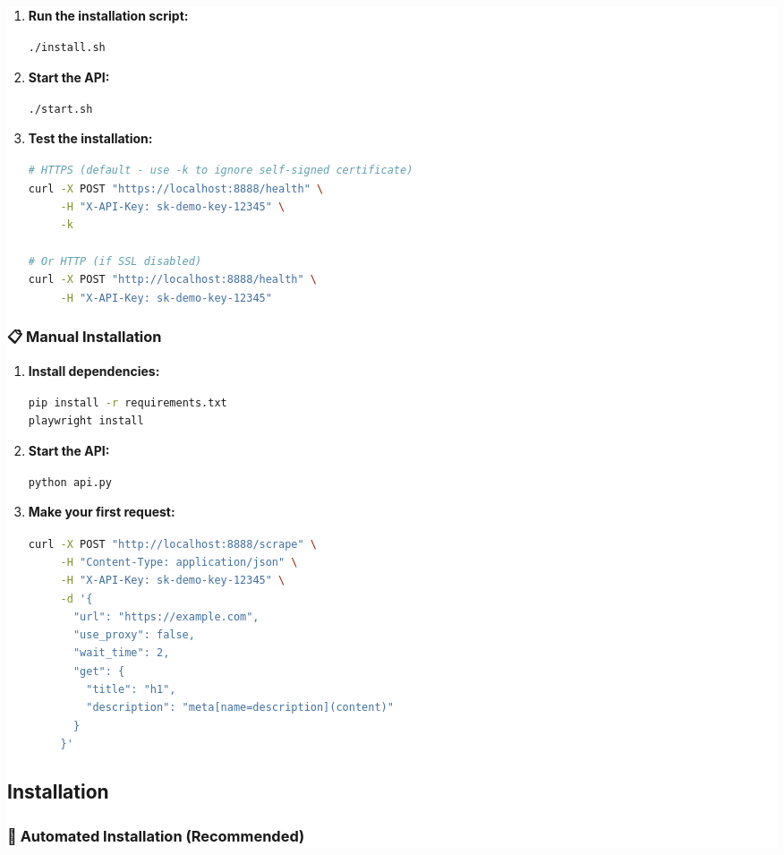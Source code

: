 1. **Run the installation script:**
   ```bash
   ./install.sh
   ```

2. **Start the API:**
   ```bash
   ./start.sh
   ```

3. **Test the installation:**
   ```bash
   # HTTPS (default - use -k to ignore self-signed certificate)
   curl -X POST "https://localhost:8888/health" \
        -H "X-API-Key: sk-demo-key-12345" \
        -k
   
   # Or HTTP (if SSL disabled)
   curl -X POST "http://localhost:8888/health" \
        -H "X-API-Key: sk-demo-key-12345"
   ```

### 📋 **Manual Installation**

1. **Install dependencies:**
   ```bash
   pip install -r requirements.txt
   playwright install
   ```

2. **Start the API:**
   ```bash
   python api.py
   ```

3. **Make your first request:**
   ```bash
   curl -X POST "http://localhost:8888/scrape" \
        -H "Content-Type: application/json" \
        -H "X-API-Key: sk-demo-key-12345" \
        -d '{
          "url": "https://example.com",
          "use_proxy": false,
          "wait_time": 2,
          "get": {
            "title": "h1",
            "description": "meta[name=description](content)"
          }
        }'
   ```

## Installation

### 🚀 **Automated Installation (Recommended)**
